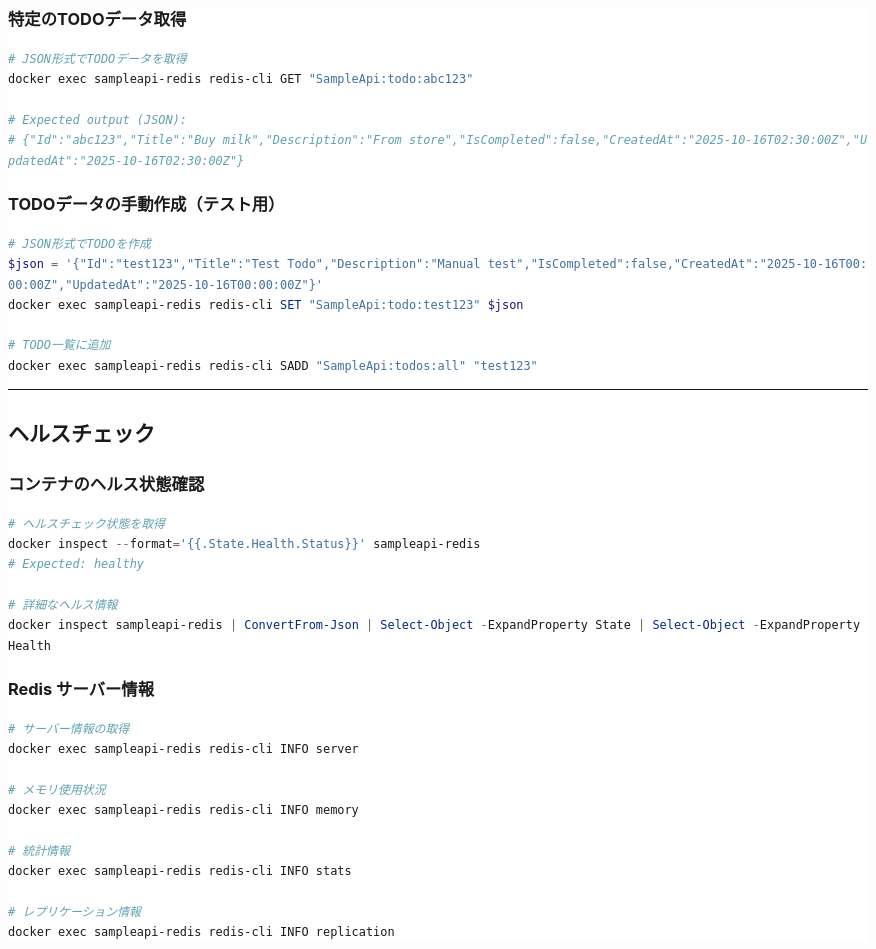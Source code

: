 ### 特定のTODOデータ取得
```powershell
# JSON形式でTODOデータを取得
docker exec sampleapi-redis redis-cli GET "SampleApi:todo:abc123"

# Expected output (JSON):
# {"Id":"abc123","Title":"Buy milk","Description":"From store","IsCompleted":false,"CreatedAt":"2025-10-16T02:30:00Z","UpdatedAt":"2025-10-16T02:30:00Z"}
```

### TODOデータの手動作成（テスト用）
```powershell
# JSON形式でTODOを作成
$json = '{"Id":"test123","Title":"Test Todo","Description":"Manual test","IsCompleted":false,"CreatedAt":"2025-10-16T00:00:00Z","UpdatedAt":"2025-10-16T00:00:00Z"}'
docker exec sampleapi-redis redis-cli SET "SampleApi:todo:test123" $json

# TODO一覧に追加
docker exec sampleapi-redis redis-cli SADD "SampleApi:todos:all" "test123"
```

---

## ヘルスチェック

### コンテナのヘルス状態確認
```powershell
# ヘルスチェック状態を取得
docker inspect --format='{{.State.Health.Status}}' sampleapi-redis
# Expected: healthy

# 詳細なヘルス情報
docker inspect sampleapi-redis | ConvertFrom-Json | Select-Object -ExpandProperty State | Select-Object -ExpandProperty Health
```

### Redis サーバー情報
```powershell
# サーバー情報の取得
docker exec sampleapi-redis redis-cli INFO server

# メモリ使用状況
docker exec sampleapi-redis redis-cli INFO memory

# 統計情報
docker exec sampleapi-redis redis-cli INFO stats

# レプリケーション情報
docker exec sampleapi-redis redis-cli INFO replication
```
